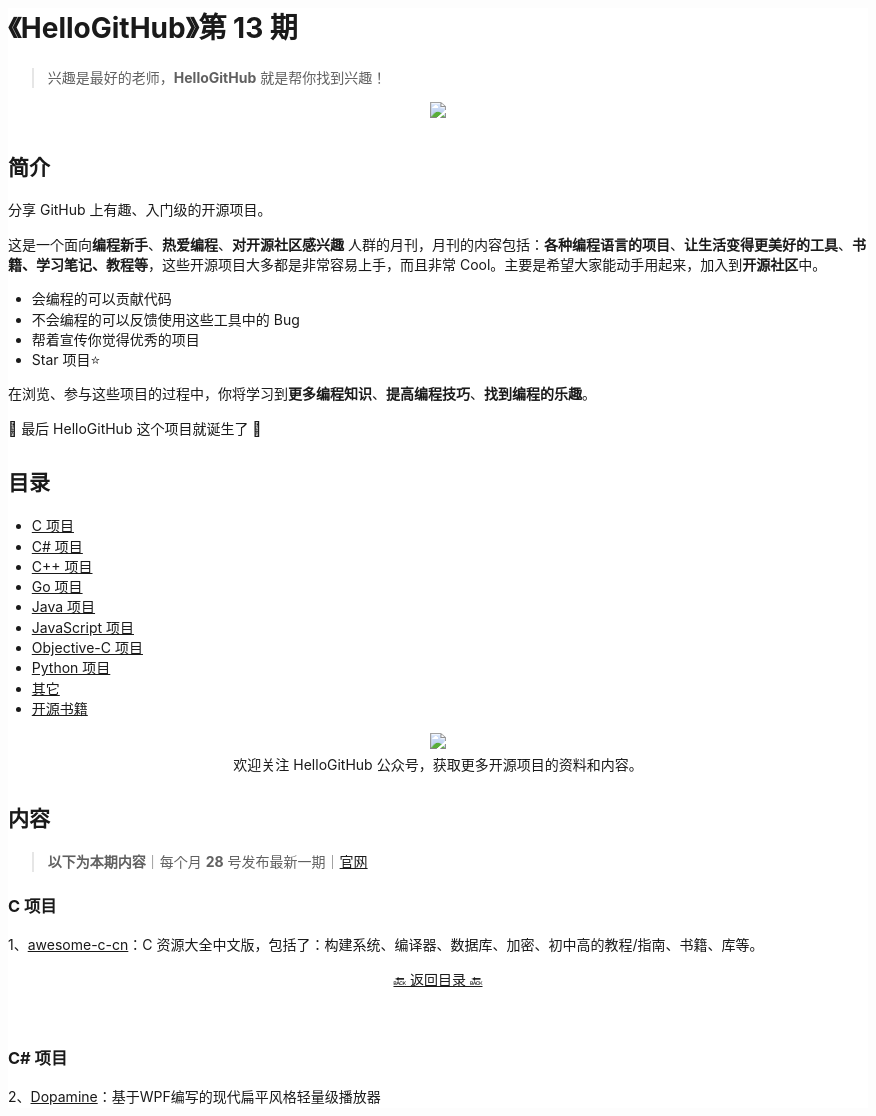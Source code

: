 # 《HelloGitHub》第 13 期
>兴趣是最好的老师，**HelloGitHub** 就是帮你找到兴趣！
<p align="center">
    <img src='https://media.githubusercontent.com/media/521xueweihan/img/master/hellogithub/01/img/hello-github.jpg' style="max-width:100%;"></img>
</p>

## 简介
分享 GitHub 上有趣、入门级的开源项目。

这是一个面向**编程新手**、**热爱编程**、**对开源社区感兴趣** 人群的月刊，月刊的内容包括：**各种编程语言的项目**、**让生活变得更美好的工具**、**书籍、学习笔记、教程等**，这些开源项目大多都是非常容易上手，而且非常 Cool。主要是希望大家能动手用起来，加入到**开源社区**中。
- 会编程的可以贡献代码
- 不会编程的可以反馈使用这些工具中的 Bug
- 帮着宣传你觉得优秀的项目
- Star 项目⭐️

在浏览、参与这些项目的过程中，你将学习到**更多编程知识**、**提高编程技巧**、**找到编程的乐趣**。

🎉 最后 HelloGitHub 这个项目就诞生了 🎉

## 目录
- [C 项目](#C-项目)
- [C# 项目](#C-项目-1)
- [C++ 项目](#C-项目-2)
- [Go 项目](#Go-项目)
- [Java 项目](#Java-项目)
- [JavaScript 项目](#JavaScript-项目)
- [Objective-C 项目](#Objective-C-项目)
- [Python 项目](#Python-项目)
- [其它](#其它)
- [开源书籍](#开源书籍)


<p align="center">
  <img src="https://media.githubusercontent.com/media/521xueweihan/img/master/hellogithub/logo/weixin.png" style="max-width:30%;"></img><br>
欢迎关注 HelloGitHub 公众号，获取更多开源项目的资料和内容。
</p>

## 内容
> **以下为本期内容**｜每个月 **28** 号发布最新一期｜[官网](https://hellogithub.com/)

### C 项目
1、[awesome-c-cn](https://hellogithub.com/periodical/statistics/click/?target=https://github.com/jobbole/awesome-c-cn)：C 资源大全中文版，包括了：构建系统、编译器、数据库、加密、初中高的教程/指南、书籍、库等。

<p align="center"><a href="#目录">🔙 返回目录 🔙</a></p><br>

### C# 项目
2、[Dopamine](https://hellogithub.com/periodical/statistics/click/?target=https://github.com/digimezzo/Dopamine)：基于WPF编写的现代扁平风格轻量级播放器
